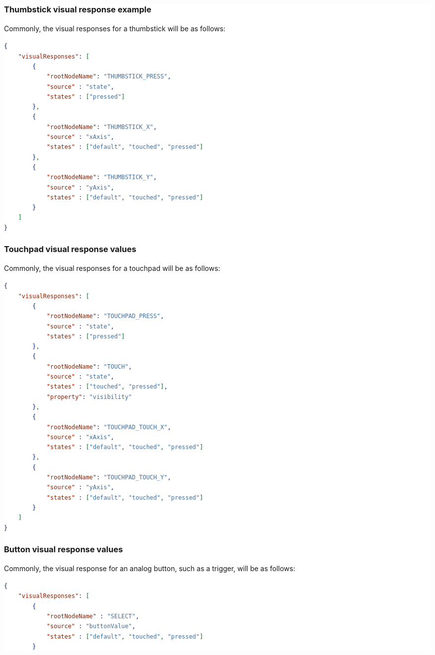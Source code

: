 ### Thumbstick visual response example
Commonly, the visual responses for a thumbstick will be as follows:
```json
{
    "visualResponses": [
        {
            "rootNodeName": "THUMBSTICK_PRESS",
            "source" : "state",
            "states" : ["pressed"]
        },
        {
            "rootNodeName": "THUMBSTICK_X",
            "source" : "xAxis",
            "states" : ["default", "touched", "pressed"]
        },
        {
            "rootNodeName": "THUMBSTICK_Y",
            "source" : "yAxis",
            "states" : ["default", "touched", "pressed"]
        }
    ]
}
```

### Touchpad visual response values
Commonly, the visual responses for a touchpad will be as follows:
```json
{
    "visualResponses": [
        {
            "rootNodeName": "TOUCHPAD_PRESS",
            "source" : "state",
            "states" : ["pressed"]
        },
        {
            "rootNodeName": "TOUCH",
            "source" : "state",
            "states" : ["touched", "pressed"],
            "property": "visibility"
        },
        {
            "rootNodeName": "TOUCHPAD_TOUCH_X",
            "source" : "xAxis",
            "states" : ["default", "touched", "pressed"]
        },
        {
            "rootNodeName": "TOUCHPAD_TOUCH_Y",
            "source" : "yAxis",
            "states" : ["default", "touched", "pressed"]
        }
    ]
}
```
### Button visual response values
Commonly, the visual response for an analog button, such as a trigger, will be as follows:
```json
{
    "visualResponses": [
        {
            "rootNodeName" : "SELECT",
            "source" : "buttonValue",
            "states" : ["default", "touched", "pressed"]
        }
```